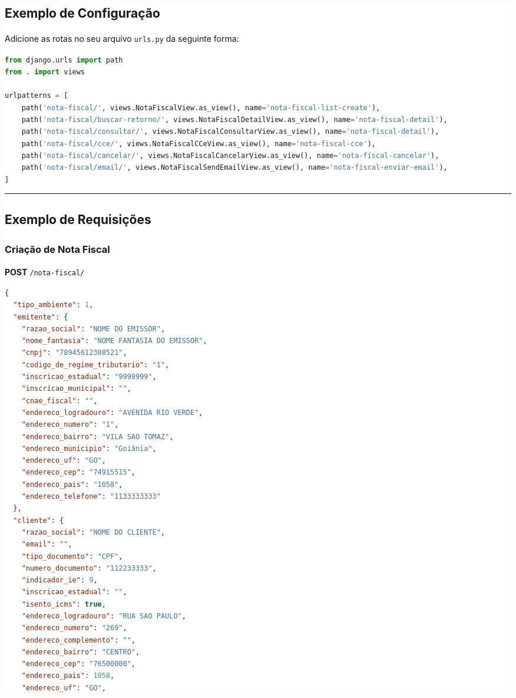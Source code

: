 
## Exemplo de Configuração

Adicione as rotas no seu arquivo `urls.py` da seguinte forma:

```python
from django.urls import path
from . import views

urlpatterns = [
    path('nota-fiscal/', views.NotaFiscalView.as_view(), name='nota-fiscal-list-create'),
    path('nota-fiscal/buscar-retorno/', views.NotaFiscalDetailView.as_view(), name='nota-fiscal-detail'),
    path('nota-fiscal/consultar/', views.NotaFiscalConsultarView.as_view(), name='nota-fiscal-detail'),
    path('nota-fiscal/cce/', views.NotaFiscalCCeView.as_view(), name='nota-fiscal-cce'),
    path('nota-fiscal/cancelar/', views.NotaFiscalCancelarView.as_view(), name='nota-fiscal-cancelar'),
    path('nota-fiscal/email/', views.NotaFiscalSendEmailView.as_view(), name='nota-fiscal-enviar-email'),
]
```

---

## Exemplo de Requisições

### Criação de Nota Fiscal
**POST** `/nota-fiscal/`
```json
{
  "tipo_ambiente": 1,
  "emitente": {
    "razao_social": "NOME DO EMISSOR",
    "nome_fantasia": "NOME FANTASIA DO EMISSOR",
    "cnpj": "78945612308521",
    "codigo_de_regime_tributario": "1",
    "inscricao_estadual": "9999999",
    "inscricao_municipal": "",
    "cnae_fiscal": "",
    "endereco_logradouro": "AVENIDA RIO VERDE",
    "endereco_numero": "1",
    "endereco_bairro": "VILA SAO TOMAZ",
    "endereco_municipio": "Goiânia",
    "endereco_uf": "GO",
    "endereco_cep": "74915515",
    "endereco_pais": "1058",
    "endereco_telefone": "1133333333"
  },
  "cliente": {
    "razao_social": "NOME DO CLIENTE",
    "email": "",
    "tipo_documento": "CPF",
    "numero_documento": "112233333",
    "indicador_ie": 9,
    "inscricao_estadual": "",
    "isento_icms": true,
    "endereco_logradouro": "RUA SAO PAULO",
    "endereco_numero": "269",
    "endereco_complemento": "",
    "endereco_bairro": "CENTRO",
    "endereco_cep": "76500000",
    "endereco_pais": 1058,
    "endereco_uf": "GO",
```